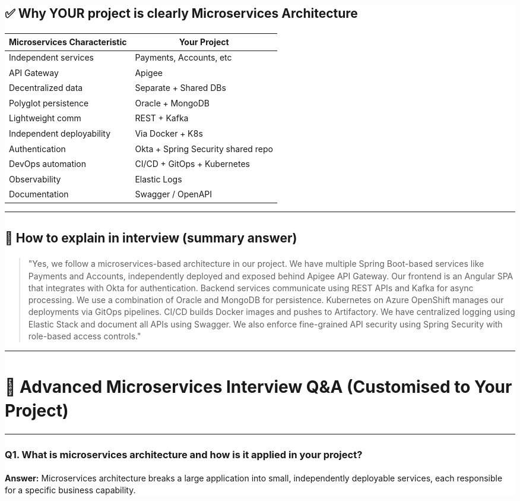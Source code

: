 
## ✅ **Why YOUR project is clearly Microservices Architecture**

| Microservices Characteristic | Your Project                       |
| ---------------------------- | ---------------------------------- |
| Independent services         | Payments, Accounts, etc            |
| API Gateway                  | Apigee                             |
| Decentralized data           | Separate + Shared DBs              |
| Polyglot persistence         | Oracle + MongoDB                   |
| Lightweight comm             | REST + Kafka                       |
| Independent deployability    | Via Docker + K8s                   |
| Authentication               | Okta + Spring Security shared repo |
| DevOps automation            | CI/CD + GitOps + Kubernetes        |
| Observability                | Elastic Logs                       |
| Documentation                | Swagger / OpenAPI                  |

---

## **📝 How to explain in interview (summary answer)**

> "Yes, we follow a microservices-based architecture in our project. We have multiple Spring Boot-based services like Payments and Accounts, independently deployed and exposed behind Apigee API Gateway. Our frontend is an Angular SPA that integrates with Okta for authentication. Backend services communicate using REST APIs and Kafka for async processing. We use a combination of Oracle and MongoDB for persistence. Kubernetes on Azure OpenShift manages our deployments via GitOps pipelines. CI/CD builds Docker images and pushes to Artifactory. We have centralized logging using Elastic Stack and document all APIs using Swagger. We also enforce fine-grained API security using Spring Security with role-based access controls."

---


# 📝 **Advanced Microservices Interview Q\&A (Customised to Your Project)**

---

### **Q1. What is microservices architecture and how is it applied in your project?**

**Answer:**
Microservices architecture breaks a large application into small, independently deployable services, each responsible for a specific business capability.

